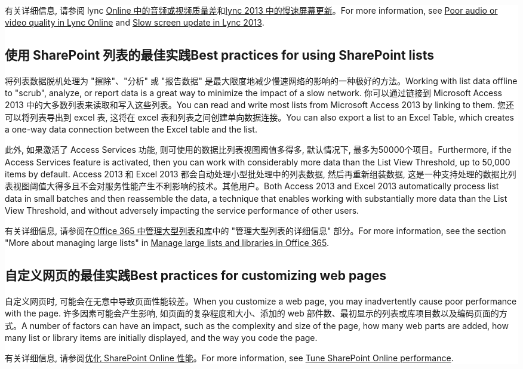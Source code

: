 <span data-ttu-id="6e166-227">有关详细信息, 请参阅 lync [Online 中的音频或视频质量差](https://support.microsoft.com/kb/2386655)和[lync 2013 中的慢速屏幕更新](https://support.microsoft.com/kb/2958375)。</span><span class="sxs-lookup"><span data-stu-id="6e166-227">For more information, see [Poor audio or video quality in Lync Online](https://support.microsoft.com/kb/2386655) and [Slow screen update in Lync 2013](https://support.microsoft.com/kb/2958375).</span></span>
  
## <a name="best-practices-for-using-sharepoint-lists"></a><span data-ttu-id="6e166-228">使用 SharePoint 列表的最佳实践</span><span class="sxs-lookup"><span data-stu-id="6e166-228">Best practices for using SharePoint lists</span></span>

<span data-ttu-id="6e166-229">将列表数据脱机处理为 "擦除"、"分析" 或 "报告数据" 是最大限度地减少慢速网络的影响的一种极好的方法。</span><span class="sxs-lookup"><span data-stu-id="6e166-229">Working with list data offline to "scrub", analyze, or report data is a great way to minimize the impact of a slow network.</span></span> <span data-ttu-id="6e166-230">你可以通过链接到 Microsoft Access 2013 中的大多数列表来读取和写入这些列表。</span><span class="sxs-lookup"><span data-stu-id="6e166-230">You can read and write most lists from Microsoft Access 2013 by linking to them.</span></span> <span data-ttu-id="6e166-231">您还可以将列表导出到 excel 表, 这将在 excel 表和列表之间创建单向数据连接。</span><span class="sxs-lookup"><span data-stu-id="6e166-231">You can also export a list to an Excel Table, which creates a one-way data connection between the Excel table and the list.</span></span>
  
<span data-ttu-id="6e166-232">此外, 如果激活了 Access Services 功能, 则可使用的数据比列表视图阈值多得多, 默认情况下, 最多为50000个项目。</span><span class="sxs-lookup"><span data-stu-id="6e166-232">Furthermore, if the Access Services feature is activated, then you can work with considerably more data than the List View Threshold, up to 50,000 items by default.</span></span> <span data-ttu-id="6e166-233">Access 2013 和 Excel 2013 都会自动处理小型批处理中的列表数据, 然后再重新组装数据, 这是一种支持处理的数据比列表视图阈值大得多且不会对服务性能产生不利影响的技术。其他用户。</span><span class="sxs-lookup"><span data-stu-id="6e166-233">Both Access 2013 and Excel 2013 automatically process list data in small batches and then reassemble the data, a technique that enables working with substantially more data than the List View Threshold, and without adversely impacting the service performance of other users.</span></span> 
  
<span data-ttu-id="6e166-234">有关详细信息, 请参阅在[Office 365 中管理大型列表和库](https://support.office.com/article/b4038448-ec0e-49b7-b853-679d3d8fb784)中的 "管理大型列表的详细信息" 部分。</span><span class="sxs-lookup"><span data-stu-id="6e166-234">For more information, see the section "More about managing large lists" in [Manage large lists and libraries in Office 365](https://support.office.com/article/b4038448-ec0e-49b7-b853-679d3d8fb784).</span></span>
  
## <a name="best-practices-for-customizing-web-pages"></a><span data-ttu-id="6e166-235">自定义网页的最佳实践</span><span class="sxs-lookup"><span data-stu-id="6e166-235">Best practices for customizing web pages</span></span>

<span data-ttu-id="6e166-236">自定义网页时, 可能会在无意中导致页面性能较差。</span><span class="sxs-lookup"><span data-stu-id="6e166-236">When you customize a web page, you may inadvertently cause poor performance with the page.</span></span> <span data-ttu-id="6e166-237">许多因素可能会产生影响, 如页面的复杂程度和大小、添加的 web 部件数、最初显示的列表或库项目数以及编码页面的方式。</span><span class="sxs-lookup"><span data-stu-id="6e166-237">A number of factors can have an impact, such as the complexity and size of the page, how many web parts are added, how many list or library items are initially displayed, and the way you code the page.</span></span>
  
<span data-ttu-id="6e166-238">有关详细信息, 请参阅[优化 SharePoint Online 性能](https://docs.microsoft.com/office365/enterprise/tune-sharepoint-online-performance)。</span><span class="sxs-lookup"><span data-stu-id="6e166-238">For more information, see [Tune SharePoint Online performance](https://docs.microsoft.com/office365/enterprise/tune-sharepoint-online-performance).</span></span>
  